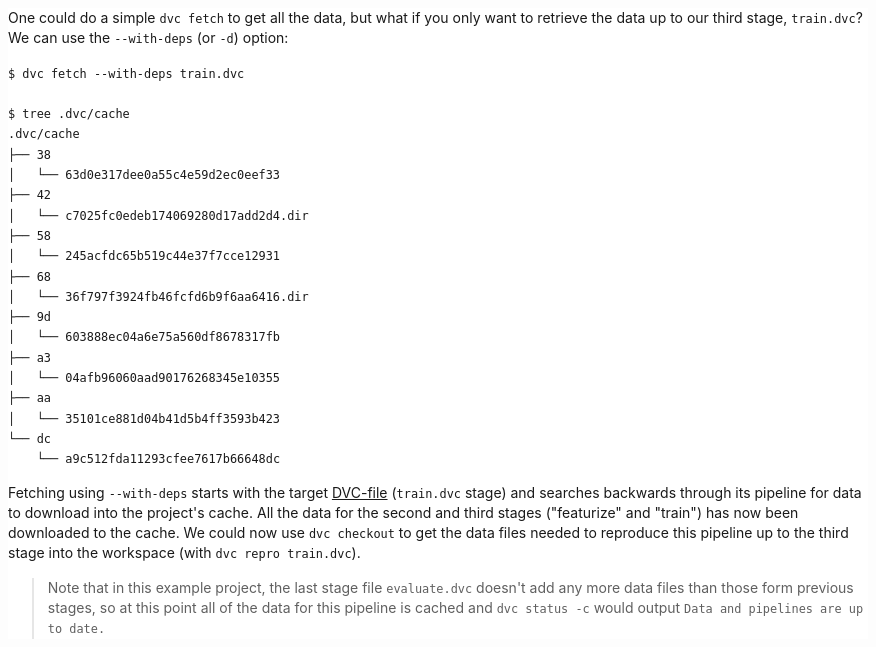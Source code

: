 One could do a simple `dvc fetch` to get all the data, but what if you only want
to retrieve the data up to our third stage, `train.dvc`? We can use the
`--with-deps` (or `-d`) option:

```dvc
$ dvc fetch --with-deps train.dvc

$ tree .dvc/cache
.dvc/cache
├── 38
│   └── 63d0e317dee0a55c4e59d2ec0eef33
├── 42
│   └── c7025fc0edeb174069280d17add2d4.dir
├── 58
│   └── 245acfdc65b519c44e37f7cce12931
├── 68
│   └── 36f797f3924fb46fcfd6b9f6aa6416.dir
├── 9d
│   └── 603888ec04a6e75a560df8678317fb
├── a3
│   └── 04afb96060aad90176268345e10355
├── aa
│   └── 35101ce881d04b41d5b4ff3593b423
└── dc
    └── a9c512fda11293cfee7617b66648dc
```

Fetching using `--with-deps` starts with the target
[DVC-file](/doc/user-guide/dvc-file-format) (`train.dvc` stage) and searches
backwards through its pipeline for data to download into the project's cache.
All the data for the second and third stages ("featurize" and "train") has now
been downloaded to the cache. We could now use `dvc checkout` to get the data
files needed to reproduce this pipeline up to the third stage into the workspace
(with `dvc repro train.dvc`).

> Note that in this example project, the last stage file `evaluate.dvc` doesn't
> add any more data files than those form previous stages, so at this point all
> of the data for this pipeline is cached and `dvc status -c` would output
> `Data and pipelines are up to date.`
